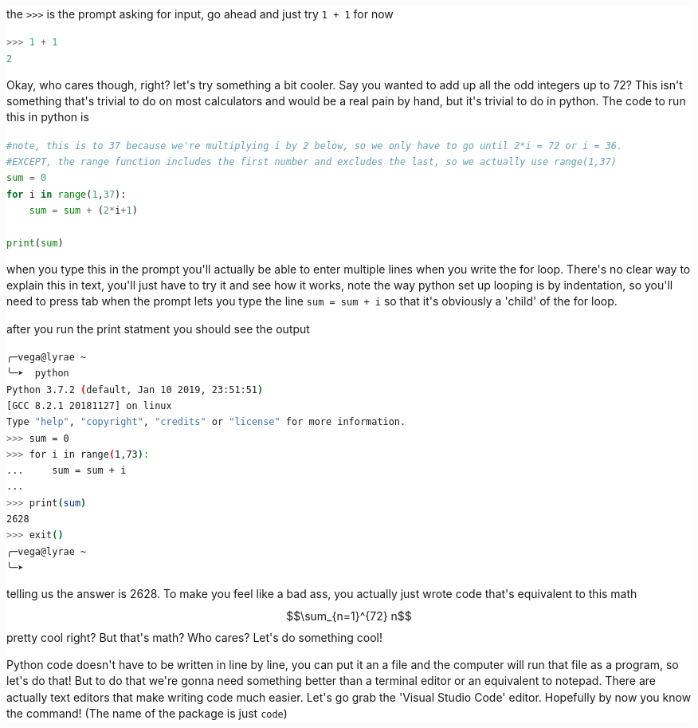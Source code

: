 the `>>>` is the prompt asking for input, go ahead and just try `1 + 1` for now

```python
>>> 1 + 1
2
```

Okay, who cares though, right? let's try something a bit cooler. Say you wanted to add up all the odd integers up to 72? This isn't something that's trivial to do on most calculators and would be a real pain by hand, but it's trivial to do in python. The code to run this in python is

```python
#note, this is to 37 because we're multiplying i by 2 below, so we only have to go until 2*i = 72 or i = 36.
#EXCEPT, the range function includes the first number and excludes the last, so we actually use range(1,37)
sum = 0
for i in range(1,37):
    sum = sum + (2*i+1)

print(sum)
```

when you type this in the prompt you'll actually be able to enter multiple lines when you write the for loop. There's no clear way to explain this in text, you'll just have to try it and see how it works, note the way python set up looping is by indentation, so you'll need to press tab when the prompt lets you type the line `sum = sum + i` so that it's obviously a 'child' of the for loop.

after you run the print statment you should see the output

```bash
╭─vega@lyrae ~
╰─➤  python
Python 3.7.2 (default, Jan 10 2019, 23:51:51)
[GCC 8.2.1 20181127] on linux
Type "help", "copyright", "credits" or "license" for more information.
>>> sum = 0
>>> for i in range(1,73):
...     sum = sum + i
...
>>> print(sum)
2628
>>> exit()
╭─vega@lyrae ~
╰─➤
```

telling us the answer is 2628. To make you feel like a bad ass, you actually just wrote code that's equivalent to this math    $$\sum_{n=1}^{72} n$$   pretty cool right? But that's math? Who cares? Let's do something cool!

Python code doesn't have to be written in line by line, you can put it an a file and the computer will run that file as a program, so let's do that! But to do that we're gonna need something better than a terminal editor or an equivalent to notepad. There are actually text editors that make writing code much easier. Let's go grab the 'Visual Studio Code' editor. Hopefully by now you know the command! (The name of the package is just `code`)
